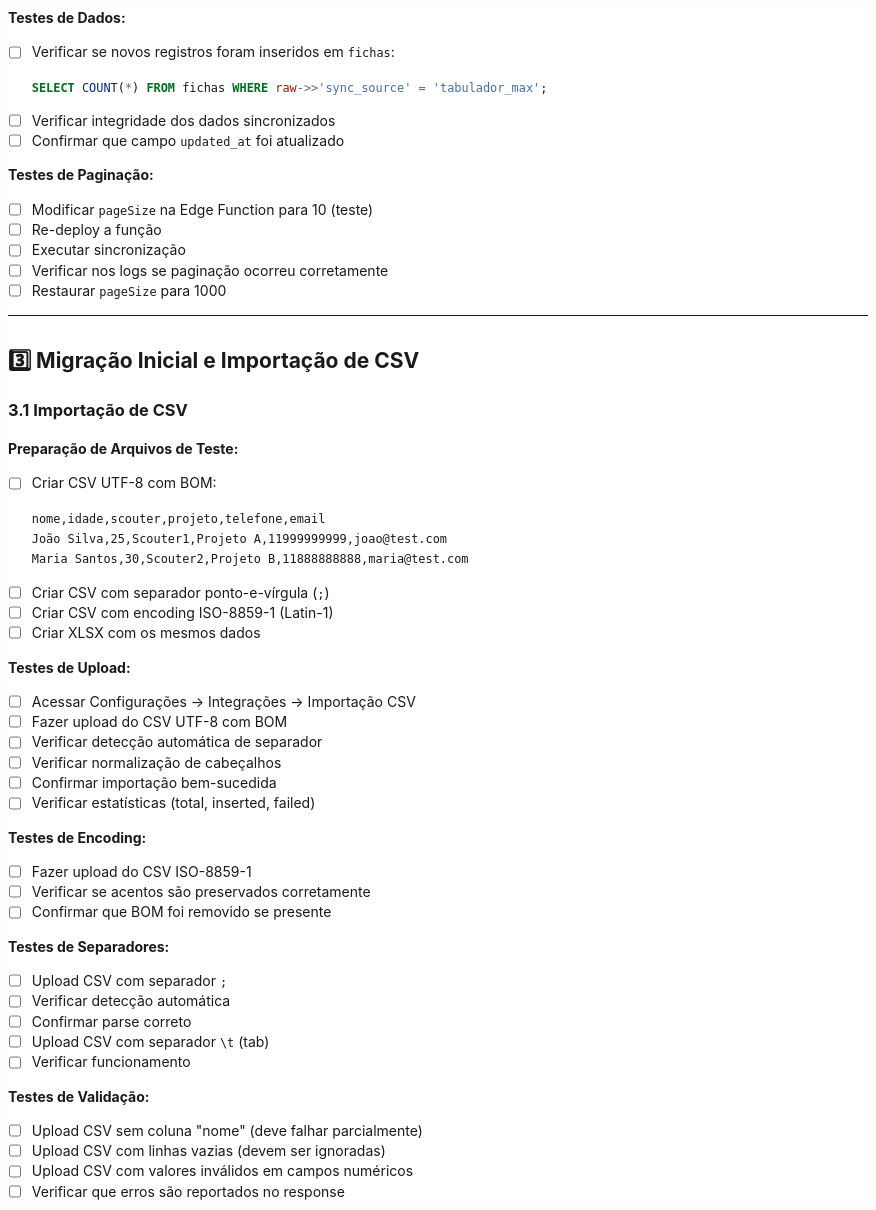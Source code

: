 **Testes de Dados:**
- [ ] Verificar se novos registros foram inseridos em `fichas`:
  ```sql
  SELECT COUNT(*) FROM fichas WHERE raw->>'sync_source' = 'tabulador_max';
  ```
- [ ] Verificar integridade dos dados sincronizados
- [ ] Confirmar que campo `updated_at` foi atualizado

**Testes de Paginação:**
- [ ] Modificar `pageSize` na Edge Function para 10 (teste)
- [ ] Re-deploy a função
- [ ] Executar sincronização
- [ ] Verificar nos logs se paginação ocorreu corretamente
- [ ] Restaurar `pageSize` para 1000

---

## 3️⃣ Migração Inicial e Importação de CSV

### 3.1 Importação de CSV

**Preparação de Arquivos de Teste:**
- [ ] Criar CSV UTF-8 com BOM:
  ```csv
  nome,idade,scouter,projeto,telefone,email
  João Silva,25,Scouter1,Projeto A,11999999999,joao@test.com
  Maria Santos,30,Scouter2,Projeto B,11888888888,maria@test.com
  ```
- [ ] Criar CSV com separador ponto-e-vírgula (`;`)
- [ ] Criar CSV com encoding ISO-8859-1 (Latin-1)
- [ ] Criar XLSX com os mesmos dados

**Testes de Upload:**
- [ ] Acessar Configurações → Integrações → Importação CSV
- [ ] Fazer upload do CSV UTF-8 com BOM
- [ ] Verificar detecção automática de separador
- [ ] Verificar normalização de cabeçalhos
- [ ] Confirmar importação bem-sucedida
- [ ] Verificar estatísticas (total, inserted, failed)

**Testes de Encoding:**
- [ ] Fazer upload do CSV ISO-8859-1
- [ ] Verificar se acentos são preservados corretamente
- [ ] Confirmar que BOM foi removido se presente

**Testes de Separadores:**
- [ ] Upload CSV com separador `;`
- [ ] Verificar detecção automática
- [ ] Confirmar parse correto
- [ ] Upload CSV com separador `\t` (tab)
- [ ] Verificar funcionamento

**Testes de Validação:**
- [ ] Upload CSV sem coluna "nome" (deve falhar parcialmente)
- [ ] Upload CSV com linhas vazias (devem ser ignoradas)
- [ ] Upload CSV com valores inválidos em campos numéricos
- [ ] Verificar que erros são reportados no response
